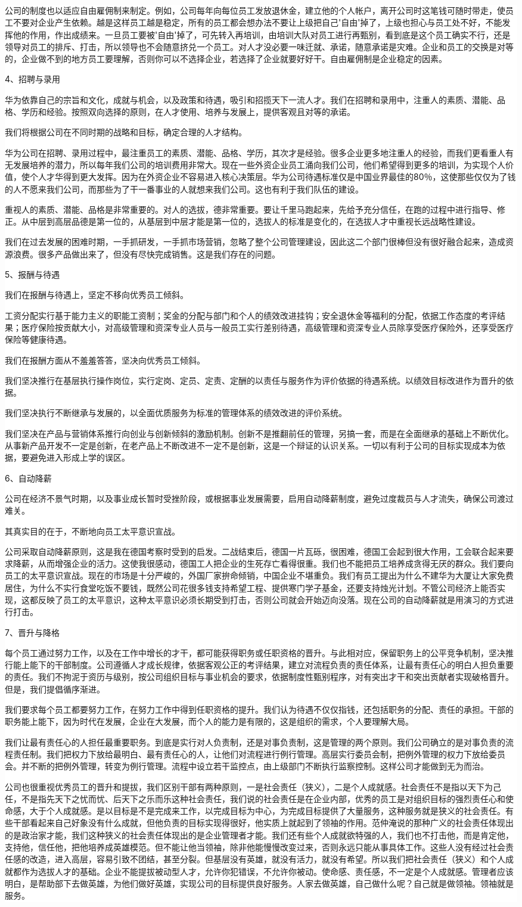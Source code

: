 公司的制度也以适应自由雇佣制来制定。例如，公司每年向每位员工发放退休金，建立他的个人帐户，离开公司时这笔钱可随时带走，使员工不要对企业产生依赖。越是这样员工越是稳定，所有的员工都会想办法不要让上级把自己'自由'掉了，上级也担心与员工处不好，不能发挥他的作用，作出成绩来。一旦员工要被'自由'掉了，可先转入再培训，由培训大队对员工进行再甄别，看到底是这个员工确实不行，还是领导对员工的排斥、打击，所以领导也不会随意挤兑一个员工。对人才没必要一味迁就、承诺，随意承诺是灾难。企业和员工的交换是对等的，企业做不到的地方员工要理解，否则你可以不选择企业，若选择了企业就要好好干。自由雇佣制是企业稳定的因素。

4、招聘与录用

华为依靠自己的宗旨和文化，成就与机会，以及政策和待遇，吸引和招揽天下一流人才。我们在招聘和录用中，注重人的素质、潜能、品格、学历和经验。按照双向选择的原则，在人才使用、培养与发展上，提供客观且对等的承诺。

我们将根据公司在不同时期的战略和目标，确定合理的人才结构。

华为公司在招聘、录用过程中，最注重员工的素质、潜能、品格、学历，其次才是经验。很多企业更多地注重人的经验，而我们更看重人有无发展培养的潜力，所以每年我们公司的培训费用非常大。现在一些外资企业员工涌向我们公司，他们希望得到更多的培训，为实现个人价值，使个人才华得到更大发挥。因为在外资企业不容易进入核心决策层。华为公司待遇标准仅是中国业界最佳的80％，这使那些仅仅为了钱的人不愿来我们公司，而那些为了干一番事业的人就想来我们公司。这也有利于我们队伍的建设。

重视人的素质、潜能、品格是非常重要的。对人的选拔，德非常重要。要让千里马跑起来，先给予充分信任，在跑的过程中进行指导、修正。从中层到高层品德是第一位的，从基层到中层才能是第一位的，选拔人的标准是变化的，在选拔人才中重视长远战略性建设。

我们在过去发展的困难时期，一手抓研发，一手抓市场营销，忽略了整个公司管理建设，因此这二个部门很棒但没有很好融合起来，造成资源浪费。很多产品做出来了，但没有尽快完成销售。这是我们存在的问题。

5、报酬与待遇

我们在报酬与待遇上，坚定不移向优秀员工倾斜。

工资分配实行基于能力主义的职能工资制；奖金的分配与部门和个人的绩效改进挂钩；安全退休金等福利的分配，依据工作态度的考评结果；医疗保险按贡献大小，对高级管理和资深专业人员与一般员工实行差别待遇，高级管理和资深专业人员除享受医疗保险外，还享受医疗保险等健康待遇。

我们在报酬方面从不羞羞答答，坚决向优秀员工倾斜。

我们坚决推行在基层执行操作岗位，实行定岗、定员、定责、定酬的以责任与服务作为评价依据的待遇系统。以绩效目标改进作为晋升的依据。

我们坚决执行不断继承与发展的，以全面优质服务为标准的管理体系的绩效改进的评价系统。

我们坚决在产品与营销体系推行向创业与创新倾斜的激励机制。创新不是推翻前任的管理，另搞一套，而是在全面继承的基础上不断优化。从事新产品开发不一定是创新，在老产品上不断改进不一定不是创新，这是一个辩证的认识关系。一切以有利于公司的目标实现成本为依据，要避免进入形成上学的误区。

6、自动降薪

公司在经济不景气时期，以及事业成长暂时受挫阶段，或根据事业发展需要，启用自动降薪制度，避免过度裁员与人才流失，确保公司渡过难关。

其真实目的在于，不断地向员工太平意识宣战。

公司采取自动降薪原则，这是我在德国考察时受到的启发。二战结束后，德国一片瓦砾，很困难，德国工会起到很大作用，工会联合起来要求降薪，从而增强企业的活力。这使我很感动，德国工人把企业的生死存亡看得很重。我们也不能把员工培养成贪得无厌的群众。我们要向员工的太平意识宣战。现在的市场是十分严峻的，外国厂家拚命倾销，中国企业不堪重负。我们有员工提出为什么不建华为大厦让大家免费居住，为什么不实行食堂吃饭不要钱，既然公司花很多钱支持希望工程、提供寒门学子基金，还要支持烛光计划。不管公司经济上能否实现，这都反映了员工的太平意识，这种太平意识必须长期受到打击，否则公司就会开始迈向没落。现在公司的自动降薪就是用演习的方式进行打击。

7、晋升与降格

每个员工通过努力工作，以及在工作中增长的才干，都可能获得职务或任职资格的晋升。与此相对应，保留职务上的公平竞争机制，坚决推行能上能下的干部制度。公司遵循人才成长规律，依据客观公正的考评结果，建立对流程负责的责任体系，让最有责任心的明白人担负重要的责任。我们不拘泥于资历与级别，按公司组织目标与事业机会的要求，依据制度性甄别程序，对有突出才干和突出贡献者实现破格晋升。但是，我们提倡循序渐进。

我们要求每个员工都要努力工作，在努力工作中得到任职资格的提升。我们认为待遇不仅仅指钱，还包括职务的分配、责任的承担。干部的职务能上能下，因为时代在发展，企业在大发展，而个人的能力是有限的，这是组织的需求，个人要理解大局。

我们让最有责任心的人担任最重要职务。到底是实行对人负责制，还是对事负责制，这是管理的两个原则。我们公司确立的是对事负责的流程责任制。我们把权力下放给最明白、最有责任心的人，让他们对流程进行例行管理。高层实行委员会制，把例外管理的权力下放给委员会。并不断的把例外管理，转变为例行管理。流程中设立若干监控点，由上级部门不断执行监察控制。这样公司才能做到无为而治。

公司也很重视优秀员工的晋升和提拔，我们区别干部有两种原则，一是社会责任（狭义），二是个人成就感。社会责任不是指以天下为己任，不是指先天下之忧而忧、后天下之乐而乐这种社会责任，我们说的社会责任是在企业内部，优秀的员工是对组织目标的强烈责任心和使命感，大于个人成就感。是以目标是不是完成来工作，以完成目标为中心，为完成目标提供了大量服务，这种服务就是狭义的社会责任。有些干部看起来自己好象没有什么成就，但他负责的目标实现得很好，他实质上就起到了领袖的作用。范仲淹说的那种广义的社会责任体现出的是政治家才能，我们这种狭义的社会责任体现出的是企业管理者才能。我们还有些个人成就欲特强的人，我们也不打击他，而是肯定他，支持他，信任他，把他培养成英雄模范。但不能让他当领袖，除非他能慢慢改变过来，否则永远只能从事具体工作。这些人没有经过社会责任感的改造，进入高层，容易引致不团结，甚至分裂。但基层没有英雄，就没有活力，就没有希望。所以我们把社会责任（狭义）和个人成就都作为选拔人才的基础。企业不能提拔被动型人才，允许你犯错误，不允许你被动。使命感、责任感，不一定是个人成就感。管理者应该明白，是帮助部下去做英雄，为他们做好英雄，实现公司的目标提供良好服务。人家去做英雄，自己做什么呢？自己就是做领袖。领袖就是服务。
